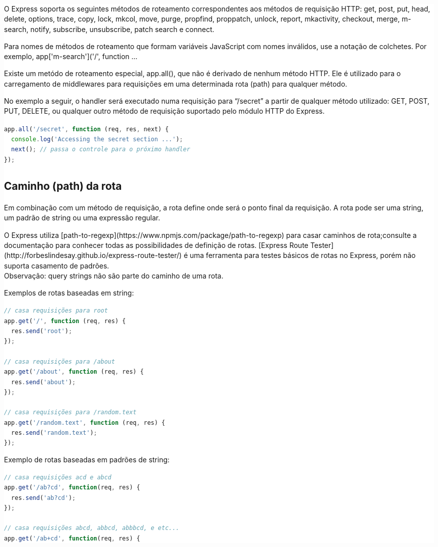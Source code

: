 

O Express soporta os seguintes métodos de roteamento correspondentes aos métodos de requisição HTTP: get, post, put, head, delete, options, trace, copy, lock, mkcol, move, purge, propfind, proppatch, unlock, report, mkactivity, checkout, merge, m-search, notify, subscribe, unsubscribe, patch search e connect.

<div class="doc-box doc-info" markdown="1">
Para nomes de métodos de roteamento que formam variáveis JavaScript com nomes inválidos, use a notação de colchetes. Por exemplo, app['m-search']('/', function ...
</div>

Existe um metódo de roteamento especial, app.all(), que não é derivado de nenhum método HTTP. Ele é utilizado para o carregamento de middlewares para requisições em uma determinada rota (path) para qualquer método.

No exemplo a seguir, o handler será executado numa requisição para “/secret” a partir de qualquer método utilizado: GET, POST, PUT, DELETE, ou qualquer outro método de requisição suportado pelo módulo HTTP do Express.

~~~js
app.all('/secret', function (req, res, next) {
  console.log('Accessing the secret section ...');
  next(); // passa o controle para o próximo handler
});
~~~

<h2 id="route-paths">Caminho (path) da rota</h2>

Em combinação com um método de requisição, a rota define onde será o ponto final da requisição. A rota pode ser uma string, um padrão de string ou uma expressão regular.

<div class="doc-box doc-info" markdown="1">
  O Express utiliza [path-to-regexp](https://www.npmjs.com/package/path-to-regexp) para casar caminhos de rota;consulte a documentação para conhecer todas as possibilidades de definição de rotas. [Express Route Tester](http://forbeslindesay.github.io/express-route-tester/) é uma ferramenta para testes básicos de rotas no Express, porém não suporta casamento de padrões.
</div>

<div class="doc-box doc-warn" markdown="1">
Observação: query strings não são parte do caminho de uma rota.
</div>

Exemplos de rotas baseadas em string:
~~~js
// casa requisições para root
app.get('/', function (req, res) {
  res.send('root');
});

// casa requisições para /about
app.get('/about', function (req, res) {
  res.send('about');
});

// casa requisições para /random.text
app.get('/random.text', function (req, res) {
  res.send('random.text');
});
~~~
Exemplo de rotas baseadas em padrões de string:
~~~js
// casa requisições acd e abcd
app.get('/ab?cd', function(req, res) {
  res.send('ab?cd');
});

// casa requisições abcd, abbcd, abbbcd, e etc...
app.get('/ab+cd', function(req, res) {
~~~